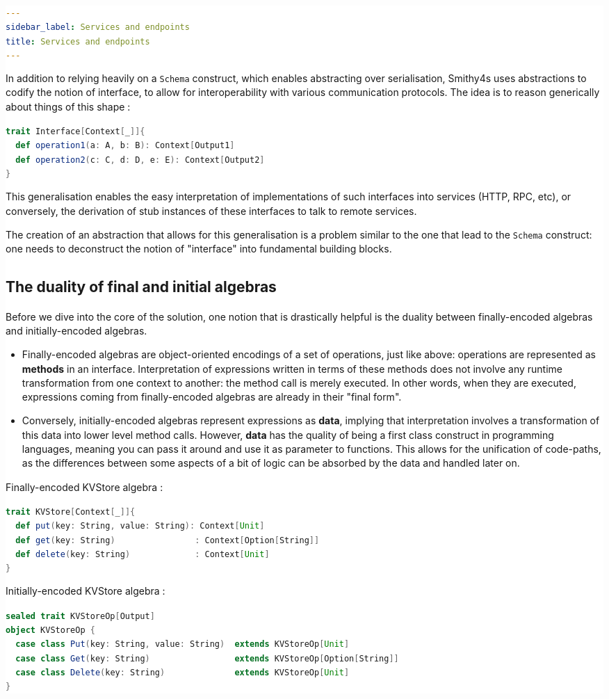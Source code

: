 ```yaml
---
sidebar_label: Services and endpoints
title: Services and endpoints
---
```


In addition to relying heavily on a `Schema` construct, which enables abstracting over serialisation, Smithy4s uses abstractions to codify the notion of interface, to allow for interoperability with various communication protocols. The idea is to reason generically about things of this shape :

```scala
trait Interface[Context[_]]{
  def operation1(a: A, b: B): Context[Output1]
  def operation2(c: C, d: D, e: E): Context[Output2]
}
```

This generalisation enables the easy interpretation of implementations of such interfaces into services (HTTP, RPC, etc), or conversely, the derivation of stub instances of these interfaces to talk to remote services.

The creation of an abstraction that allows for this generalisation is a problem similar to the one that lead to the `Schema` construct: one needs to deconstruct the notion of "interface" into fundamental building blocks.

## The duality of final and initial algebras

Before we dive into the core of the solution, one notion that is drastically helpful is the duality between finally-encoded algebras and initially-encoded algebras.

* Finally-encoded algebras are object-oriented encodings of a set of operations, just like above: operations are represented as **methods** in an interface. Interpretation of expressions written in terms of these methods does not involve any runtime transformation from one context to another: the method call is merely executed. In other words, when they are executed, expressions coming from finally-encoded algebras are already in their "final form".

* Conversely, initially-encoded algebras represent expressions as **data**, implying that interpretation involves a transformation of this data into lower level method calls. However, **data** has the quality of being a first class construct in programming languages, meaning you can pass it around and use it as parameter to functions. This allows for the unification of code-paths, as the differences between some aspects of a bit of logic can be absorbed by the data and handled later on.

Finally-encoded KVStore algebra :

```scala
trait KVStore[Context[_]]{
  def put(key: String, value: String): Context[Unit]
  def get(key: String)                : Context[Option[String]]
  def delete(key: String)             : Context[Unit]
}
```

Initially-encoded KVStore algebra :

```scala
sealed trait KVStoreOp[Output]
object KVStoreOp {
  case class Put(key: String, value: String)  extends KVStoreOp[Unit]
  case class Get(key: String)                 extends KVStoreOp[Option[String]]
  case class Delete(key: String)              extends KVStoreOp[Unit]
}
```
